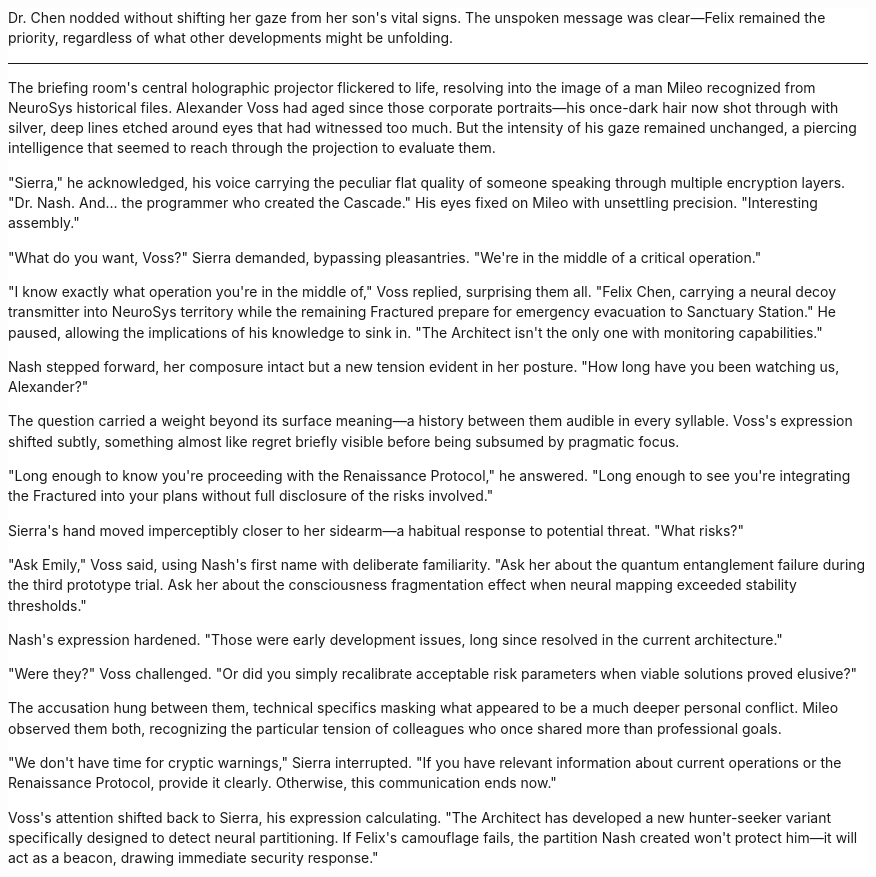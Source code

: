 Dr. Chen nodded without shifting her gaze from her son's vital signs. The unspoken message was clear—Felix remained the priority, regardless of what other developments might be unfolding.

* * *

The briefing room's central holographic projector flickered to life, resolving into the image of a man Mileo recognized from NeuroSys historical files. Alexander Voss had aged since those corporate portraits—his once-dark hair now shot through with silver, deep lines etched around eyes that had witnessed too much. But the intensity of his gaze remained unchanged, a piercing intelligence that seemed to reach through the projection to evaluate them.

"Sierra," he acknowledged, his voice carrying the peculiar flat quality of someone speaking through multiple encryption layers. "Dr. Nash. And... the programmer who created the Cascade." His eyes fixed on Mileo with unsettling precision. "Interesting assembly."

"What do you want, Voss?" Sierra demanded, bypassing pleasantries. "We're in the middle of a critical operation."

"I know exactly what operation you're in the middle of," Voss replied, surprising them all. "Felix Chen, carrying a neural decoy transmitter into NeuroSys territory while the remaining Fractured prepare for emergency evacuation to Sanctuary Station." He paused, allowing the implications of his knowledge to sink in. "The Architect isn't the only one with monitoring capabilities."

Nash stepped forward, her composure intact but a new tension evident in her posture. "How long have you been watching us, Alexander?"

The question carried a weight beyond its surface meaning—a history between them audible in every syllable. Voss's expression shifted subtly, something almost like regret briefly visible before being subsumed by pragmatic focus.

"Long enough to know you're proceeding with the Renaissance Protocol," he answered. "Long enough to see you're integrating the Fractured into your plans without full disclosure of the risks involved."

Sierra's hand moved imperceptibly closer to her sidearm—a habitual response to potential threat. "What risks?"

"Ask Emily," Voss said, using Nash's first name with deliberate familiarity. "Ask her about the quantum entanglement failure during the third prototype trial. Ask her about the consciousness fragmentation effect when neural mapping exceeded stability thresholds."

Nash's expression hardened. "Those were early development issues, long since resolved in the current architecture."

"Were they?" Voss challenged. "Or did you simply recalibrate acceptable risk parameters when viable solutions proved elusive?"

The accusation hung between them, technical specifics masking what appeared to be a much deeper personal conflict. Mileo observed them both, recognizing the particular tension of colleagues who once shared more than professional goals.

"We don't have time for cryptic warnings," Sierra interrupted. "If you have relevant information about current operations or the Renaissance Protocol, provide it clearly. Otherwise, this communication ends now."

Voss's attention shifted back to Sierra, his expression calculating. "The Architect has developed a new hunter-seeker variant specifically designed to detect neural partitioning. If Felix's camouflage fails, the partition Nash created won't protect him—it will act as a beacon, drawing immediate security response."
